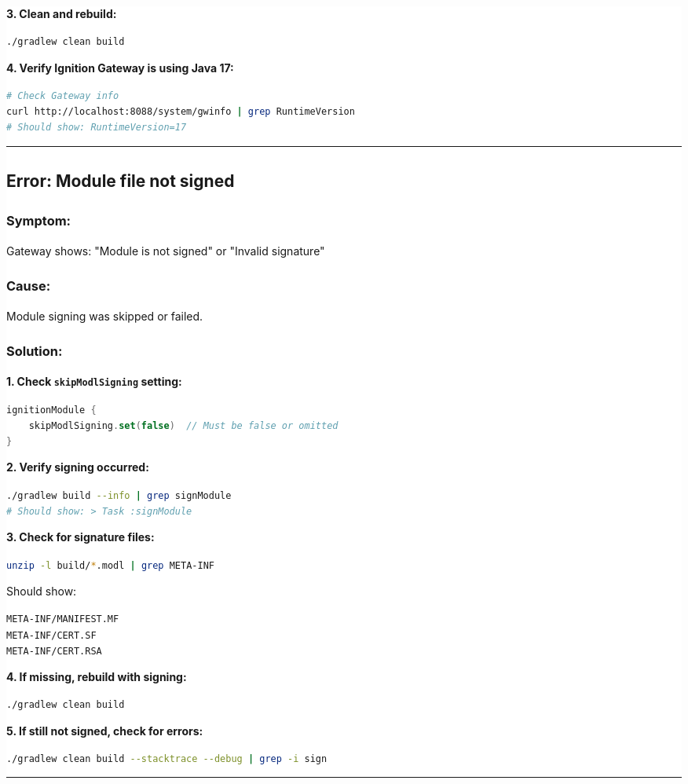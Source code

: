 **3. Clean and rebuild:**
```bash
./gradlew clean build
```

**4. Verify Ignition Gateway is using Java 17:**
```bash
# Check Gateway info
curl http://localhost:8088/system/gwinfo | grep RuntimeVersion
# Should show: RuntimeVersion=17
```

---

## Error: Module file not signed

### Symptom:
Gateway shows: "Module is not signed" or "Invalid signature"

### Cause:
Module signing was skipped or failed.

### Solution:

**1. Check `skipModlSigning` setting:**
```kotlin
ignitionModule {
    skipModlSigning.set(false)  // Must be false or omitted
}
```

**2. Verify signing occurred:**
```bash
./gradlew build --info | grep signModule
# Should show: > Task :signModule
```

**3. Check for signature files:**
```bash
unzip -l build/*.modl | grep META-INF
```

Should show:
```
META-INF/MANIFEST.MF
META-INF/CERT.SF
META-INF/CERT.RSA
```

**4. If missing, rebuild with signing:**
```bash
./gradlew clean build
```

**5. If still not signed, check for errors:**
```bash
./gradlew clean build --stacktrace --debug | grep -i sign
```

---